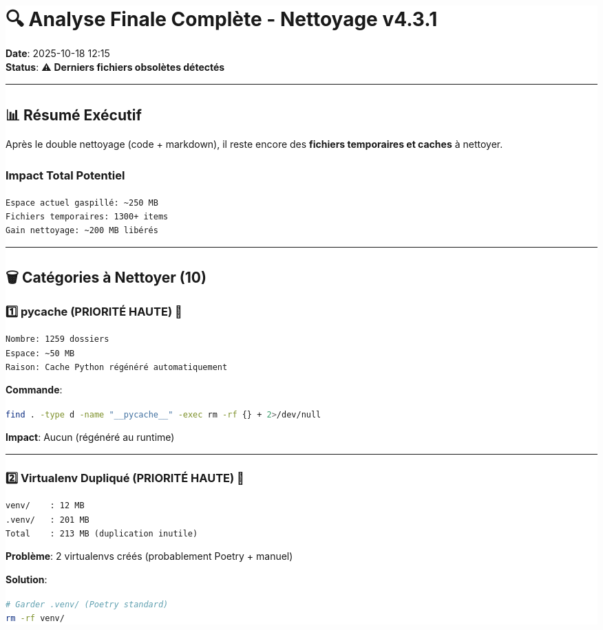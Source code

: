 # 🔍 Analyse Finale Complète - Nettoyage v4.3.1

**Date**: 2025-10-18 12:15  
**Status**: ⚠️ **Derniers fichiers obsolètes détectés**

---

## 📊 Résumé Exécutif

Après le double nettoyage (code + markdown), il reste encore des **fichiers temporaires et caches** à nettoyer.

### Impact Total Potentiel
```
Espace actuel gaspillé: ~250 MB
Fichiers temporaires: 1300+ items
Gain nettoyage: ~200 MB libérés
```

---

## 🗑️ Catégories à Nettoyer (10)

### 1️⃣ **__pycache__** (PRIORITÉ HAUTE) 🔴
```
Nombre: 1259 dossiers
Espace: ~50 MB
Raison: Cache Python régénéré automatiquement
```

**Commande**:
```bash
find . -type d -name "__pycache__" -exec rm -rf {} + 2>/dev/null
```

**Impact**: Aucun (régénéré au runtime)

---

### 2️⃣ **Virtualenv Dupliqué** (PRIORITÉ HAUTE) 🔴
```
venv/    : 12 MB
.venv/   : 201 MB
Total    : 213 MB (duplication inutile)
```

**Problème**: 2 virtualenvs créés (probablement Poetry + manuel)

**Solution**:
```bash
# Garder .venv/ (Poetry standard)
rm -rf venv/
```

